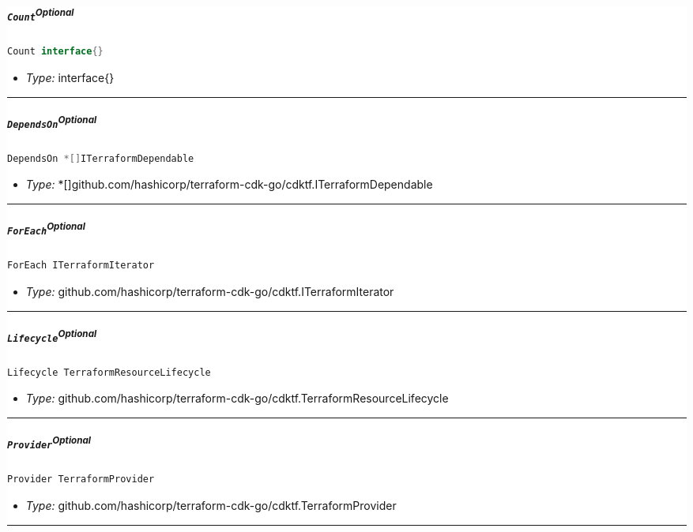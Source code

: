 
##### `Count`<sup>Optional</sup> <a name="Count" id="@cdktf/provider-gitlab.release.ReleaseConfig.property.count"></a>

```go
Count interface{}
```

- *Type:* interface{}

---

##### `DependsOn`<sup>Optional</sup> <a name="DependsOn" id="@cdktf/provider-gitlab.release.ReleaseConfig.property.dependsOn"></a>

```go
DependsOn *[]ITerraformDependable
```

- *Type:* *[]github.com/hashicorp/terraform-cdk-go/cdktf.ITerraformDependable

---

##### `ForEach`<sup>Optional</sup> <a name="ForEach" id="@cdktf/provider-gitlab.release.ReleaseConfig.property.forEach"></a>

```go
ForEach ITerraformIterator
```

- *Type:* github.com/hashicorp/terraform-cdk-go/cdktf.ITerraformIterator

---

##### `Lifecycle`<sup>Optional</sup> <a name="Lifecycle" id="@cdktf/provider-gitlab.release.ReleaseConfig.property.lifecycle"></a>

```go
Lifecycle TerraformResourceLifecycle
```

- *Type:* github.com/hashicorp/terraform-cdk-go/cdktf.TerraformResourceLifecycle

---

##### `Provider`<sup>Optional</sup> <a name="Provider" id="@cdktf/provider-gitlab.release.ReleaseConfig.property.provider"></a>

```go
Provider TerraformProvider
```

- *Type:* github.com/hashicorp/terraform-cdk-go/cdktf.TerraformProvider

---
